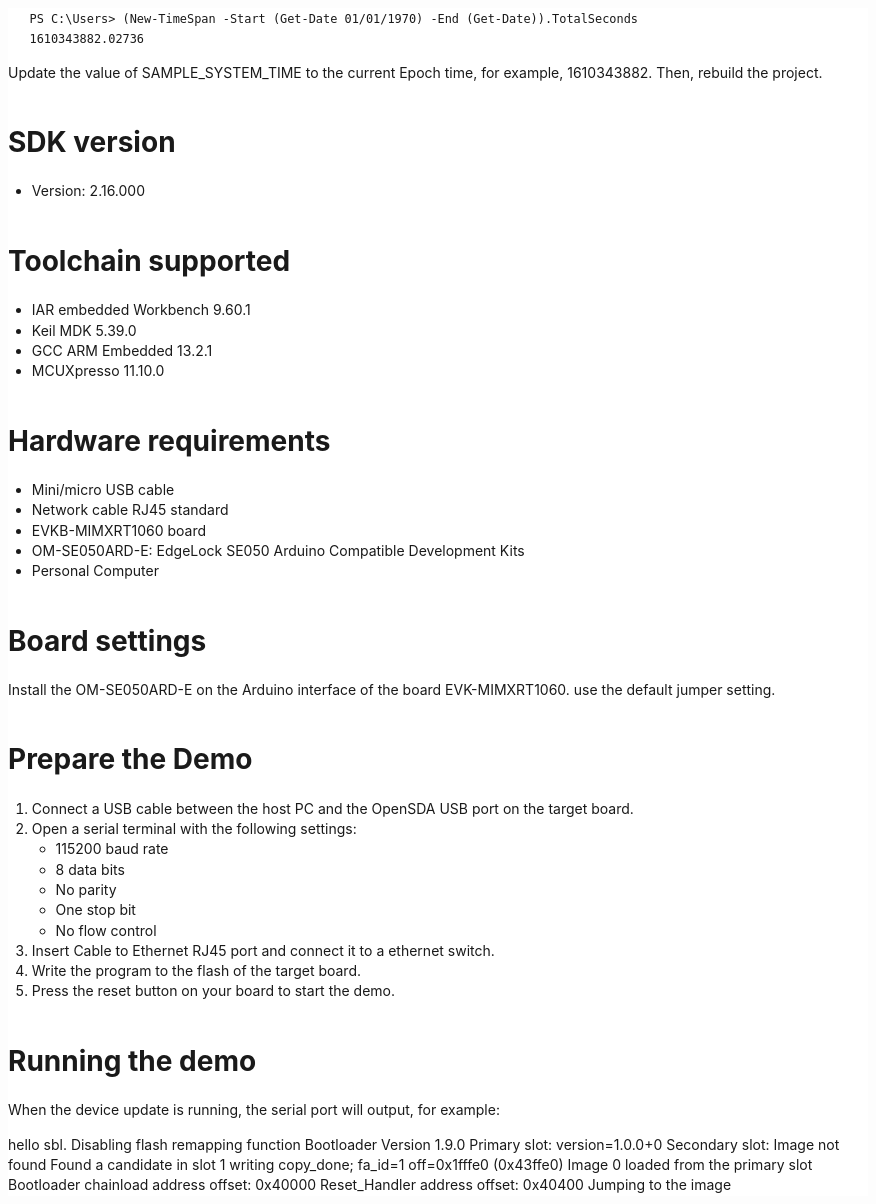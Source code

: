       PS C:\Users> (New-TimeSpan -Start (Get-Date 01/01/1970) -End (Get-Date)).TotalSeconds
       1610343882.02736
   
   Update the value of SAMPLE_SYSTEM_TIME to the current Epoch time, for example, 1610343882. Then, rebuild the project.



SDK version
===========
- Version: 2.16.000

Toolchain supported
===================
- IAR embedded Workbench  9.60.1
- Keil MDK  5.39.0
- GCC ARM Embedded  13.2.1
- MCUXpresso  11.10.0

Hardware requirements
=====================
- Mini/micro USB cable
- Network cable RJ45 standard
- EVKB-MIMXRT1060 board
- OM-SE050ARD-E: EdgeLock SE050 Arduino Compatible Development Kits
- Personal Computer

Board settings
==============
Install the OM-SE050ARD-E on the Arduino interface of the board EVK-MIMXRT1060.
use the default jumper setting.

Prepare the Demo
================
1.  Connect a USB cable between the host PC and the OpenSDA USB port on the target board.
2.  Open a serial terminal with the following settings:
    - 115200 baud rate
    - 8 data bits
    - No parity
    - One stop bit
    - No flow control
3.  Insert Cable to Ethernet RJ45 port and connect it to a ethernet switch.
4.  Write the program to the flash of the target board.
5.  Press the reset button on your board to start the demo.

Running the demo
================
When the device update is running, the serial port will output, for example:


hello sbl.
Disabling flash remapping function
Bootloader Version 1.9.0
Primary   slot: version=1.0.0+0
Secondary slot: Image not found
Found a candidate in slot 1
writing copy_done; fa_id=1 off=0x1fffe0 (0x43ffe0)
Image 0 loaded from the primary slot
Bootloader chainload address offset: 0x40000
Reset_Handler address offset: 0x40400
Jumping to the image
